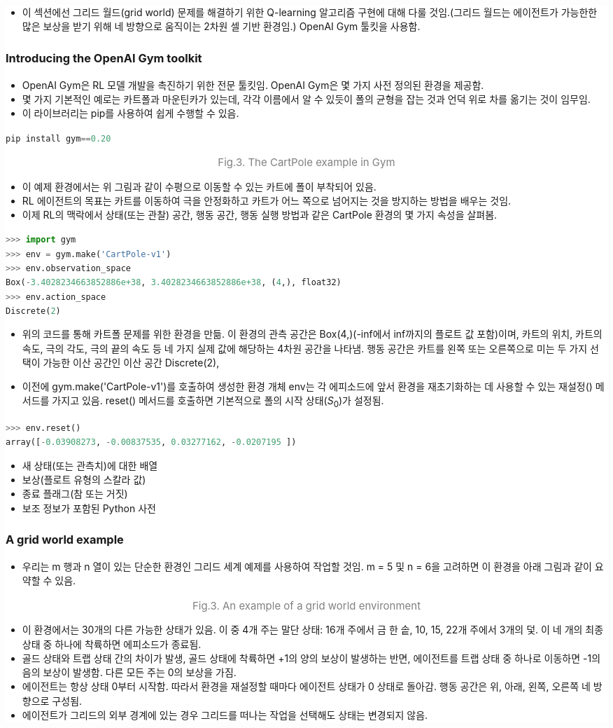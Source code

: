 * 이 섹션에선 그리드 월드(grid world) 문제를 해결하기 위한 Q-learning 알고리즘 구현에 대해 다룰 것임.(그리드 월드는 에이전트가 가능한한 많은 보상을 받기 위해 네 방향으로 움직이는 2차원 셀 기반 환경임.) OpenAI Gym 툴킷을 사용함. 

### Introducing the OpenAI Gym toolkit

* OpenAI Gym은 RL 모델 개발을 촉진하기 위한 전문 툴킷임. OpenAI Gym은 몇 가지 사전 정의된 환경을 제공함. 
* 몇 가지 기본적인 예로는 카트폴과 마운틴카가 있는데, 각각 이름에서 알 수 있듯이 폴의 균형을 잡는 것과 언덕 위로 차를 옮기는 것이 임무임.
* 이 라이브러리는 pip를 사용하여 쉽게 수행할 수 있음. 

```python
pip install gym==0.20
```

<figcaption style="text-align:center; font-size:15px; color:#808080">
Fig.3. The CartPole example in Gym
</figcaption>

* 이 예제 환경에서는 위 그림과 같이 수평으로 이동할 수 있는 카트에 폴이 부착되어 있음. 
* RL 에이전트의 목표는 카트를 이동하여 극을 안정화하고 카트가 어느 쪽으로 넘어지는 것을 방지하는 방법을 배우는 것임. 
* 이제 RL의 맥락에서 상태(또는 관찰) 공간, 행동 공간, 행동 실행 방법과 같은 CartPole 환경의 몇 가지 속성을 살펴봄. 

```python
>>> import gym
>>> env = gym.make('CartPole-v1')
>>> env.observation_space
Box(-3.4028234663852886e+38, 3.4028234663852886e+38, (4,), float32)
>>> env.action_space
Discrete(2)
```

* 위의 코드를 통해 카트폴 문제를 위한 환경을 만듦. 이 환경의 관측 공간은 Box(4,)(-inf에서 inf까지의 플로트 값 포함)이며, 카트의 위치, 카트의 속도, 극의 각도, 극의 끝의 속도 등 네 가지 실제 값에 해당하는 4차원 공간을 나타냄. 행동 공간은 카트를 왼쪽 또는 오른쪽으로 미는 두 가지 선택이 가능한 이산 공간인 이산 공간 Discrete(2),

* 이전에 gym.make('CartPole-v1')를 호출하여 생성한 환경 개체 env는 각 에피소드에 앞서 환경을 재초기화하는 데 사용할 수 있는 재설정() 메서드를 가지고 있음. reset() 메서드를 호출하면 기본적으로 폴의 시작 상태($S_{0}$)가 설정됨.

```python
>>> env.reset()
array([-0.03908273, -0.00837535, 0.03277162, -0.0207195 ])
```

* 새 상태(또는 관측치)에 대한 배열
* 보상(플로트 유형의 스칼라 값)
* 종료 플래그(참 또는 거짓)
* 보조 정보가 포함된 Python 사전


### A grid world example

* 우리는 m 행과 n 열이 있는 단순한 환경인 그리드 세계 예제를 사용하여 작업할 것임. m = 5 및 n = 6을 고려하면 이 환경을 아래 그림과 같이 요약할 수 있음.

<figcaption style="text-align:center; font-size:15px; color:#808080">
Fig.3. An example of a grid world environment
</figcaption>

* 이 환경에서는 30개의 다른 가능한 상태가 있음. 이 중 4개 주는 말단 상태: 16개 주에서 금 한 솥, 10, 15, 22개 주에서 3개의 덫. 이 네 개의 최종 상태 중 하나에 착륙하면 에피소드가 종료됨.
* 골드 상태와 트랩 상태 간의 차이가 발생, 골드 상태에 착륙하면 +1의 양의 보상이 발생하는 반면, 에이전트를 트랩 상태 중 하나로 이동하면 -1의 음의 보상이 발생함. 다른 모든 주는 0의 보상을 가짐.
* 에이전트는 항상 상태 0부터 시작함. 따라서 환경을 재설정할 때마다 에이전트 상태가 0 상태로 돌아감. 행동 공간은 위, 아래, 왼쪽, 오른쪽 네 방향으로 구성됨.
* 에이전트가 그리드의 외부 경계에 있는 경우 그리드를 떠나는 작업을 선택해도 상태는 변경되지 않음. 
